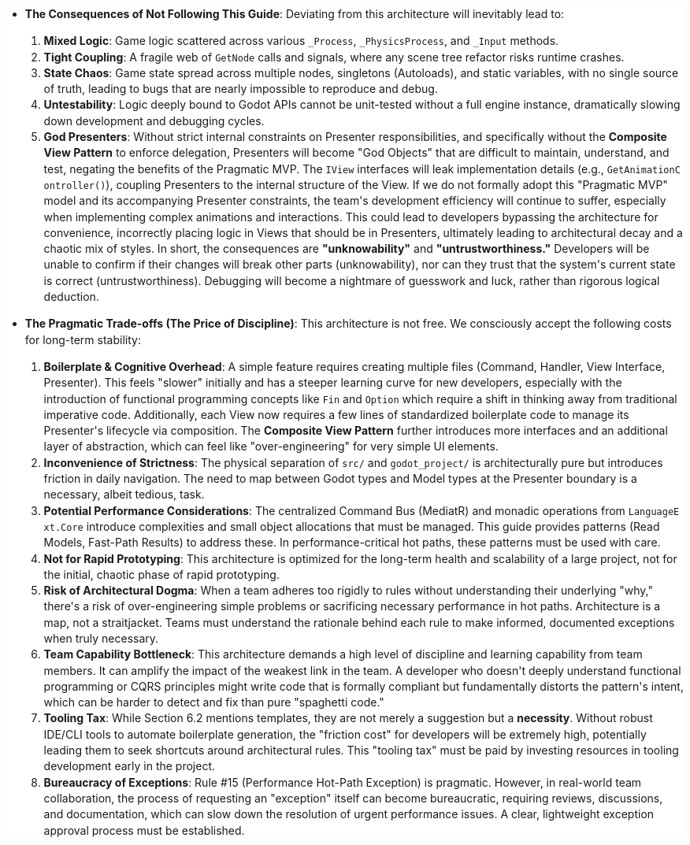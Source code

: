 *   **The Consequences of Not Following This Guide**: Deviating from this architecture will inevitably lead to:
    1.  **Mixed Logic**: Game logic scattered across various `_Process`, `_PhysicsProcess`, and `_Input` methods.
    2.  **Tight Coupling**: A fragile web of `GetNode` calls and signals, where any scene tree refactor risks runtime crashes.
    3.  **State Chaos**: Game state spread across multiple nodes, singletons (Autoloads), and static variables, with no single source of truth, leading to bugs that are nearly impossible to reproduce and debug.
    4.  **Untestability**: Logic deeply bound to Godot APIs cannot be unit-tested without a full engine instance, dramatically slowing down development and debugging cycles.
    5.  **God Presenters**: Without strict internal constraints on Presenter responsibilities, and specifically without the **Composite View Pattern** to enforce delegation, Presenters will become "God Objects" that are difficult to maintain, understand, and test, negating the benefits of the Pragmatic MVP. The `IView` interfaces will leak implementation details (e.g., `GetAnimationController()`), coupling Presenters to the internal structure of the View.
    If we do not formally adopt this "Pragmatic MVP" model and its accompanying Presenter constraints, the team's development efficiency will continue to suffer, especially when implementing complex animations and interactions. This could lead to developers bypassing the architecture for convenience, incorrectly placing logic in Views that should be in Presenters, ultimately leading to architectural decay and a chaotic mix of styles.
    In short, the consequences are **"unknowability"** and **"untrustworthiness."** Developers will be unable to confirm if their changes will break other parts (unknowability), nor can they trust that the system's current state is correct (untrustworthiness). Debugging will become a nightmare of guesswork and luck, rather than rigorous logical deduction.

*   **The Pragmatic Trade-offs (The Price of Discipline)**: This architecture is not free. We consciously accept the following costs for long-term stability:
    1.  **Boilerplate & Cognitive Overhead**: A simple feature requires creating multiple files (Command, Handler, View Interface, Presenter). This feels "slower" initially and has a steeper learning curve for new developers, especially with the introduction of functional programming concepts like `Fin` and `Option` which require a shift in thinking away from traditional imperative code. Additionally, each View now requires a few lines of standardized boilerplate code to manage its Presenter's lifecycle via composition. The **Composite View Pattern** further introduces more interfaces and an additional layer of abstraction, which can feel like "over-engineering" for very simple UI elements.
    2.  **Inconvenience of Strictness**: The physical separation of `src/` and `godot_project/` is architecturally pure but introduces friction in daily navigation. The need to map between Godot types and Model types at the Presenter boundary is a necessary, albeit tedious, task.
    3.  **Potential Performance Considerations**: The centralized Command Bus (MediatR) and monadic operations from `LanguageExt.Core` introduce complexities and small object allocations that must be managed. This guide provides patterns (Read Models, Fast-Path Results) to address these. In performance-critical hot paths, these patterns must be used with care.
    4.  **Not for Rapid Prototyping**: This architecture is optimized for the long-term health and scalability of a large project, not for the initial, chaotic phase of rapid prototyping.
    5.  **Risk of Architectural Dogma**: When a team adheres too rigidly to rules without understanding their underlying "why," there's a risk of over-engineering simple problems or sacrificing necessary performance in hot paths. Architecture is a map, not a straitjacket. Teams must understand the rationale behind each rule to make informed, documented exceptions when truly necessary.
    6.  **Team Capability Bottleneck**: This architecture demands a high level of discipline and learning capability from team members. It can amplify the impact of the weakest link in the team. A developer who doesn't deeply understand functional programming or CQRS principles might write code that is formally compliant but fundamentally distorts the pattern's intent, which can be harder to detect and fix than pure "spaghetti code."
    7.  **Tooling Tax**: While Section 6.2 mentions templates, they are not merely a suggestion but a **necessity**. Without robust IDE/CLI tools to automate boilerplate generation, the "friction cost" for developers will be extremely high, potentially leading them to seek shortcuts around architectural rules. This "tooling tax" must be paid by investing resources in tooling development early in the project.
    8.  **Bureaucracy of Exceptions**: Rule #15 (Performance Hot-Path Exception) is pragmatic. However, in real-world team collaboration, the process of requesting an "exception" itself can become bureaucratic, requiring reviews, discussions, and documentation, which can slow down the resolution of urgent performance issues. A clear, lightweight exception approval process must be established.